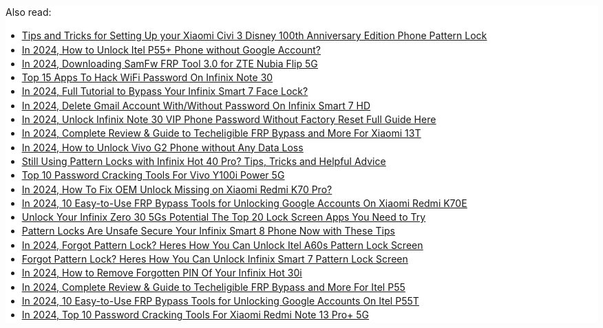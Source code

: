 
<span class="atpl-alsoreadstyle">Also read:</span>
<div><ul>
<li><a href="https://unlock-android.techidaily.com/tips-and-tricks-for-setting-up-your-xiaomi-civi-3-disney-100th-anniversary-edition-phone-pattern-lock-by-drfone-android/"><u>Tips and Tricks for Setting Up your Xiaomi Civi 3 Disney 100th Anniversary Edition Phone Pattern Lock</u></a></li>
<li><a href="https://unlock-android.techidaily.com/in-2024-how-to-unlock-itel-p55plus-phone-without-google-account-by-drfone-android/"><u>In 2024, How to Unlock Itel P55+ Phone without Google Account?</u></a></li>
<li><a href="https://unlock-android.techidaily.com/in-2024-downloading-samfw-frp-tool-30-for-zte-nubia-flip-5g-by-drfone-android/"><u>In 2024, Downloading SamFw FRP Tool 3.0 for ZTE Nubia Flip 5G</u></a></li>
<li><a href="https://unlock-android.techidaily.com/top-15-apps-to-hack-wifi-password-on-infinix-note-30-by-drfone-android/"><u>Top 15 Apps To Hack WiFi Password On Infinix Note 30</u></a></li>
<li><a href="https://unlock-android.techidaily.com/in-2024-full-tutorial-to-bypass-your-infinix-smart-7-face-lock-by-drfone-android/"><u>In 2024, Full Tutorial to Bypass Your Infinix Smart 7 Face Lock?</u></a></li>
<li><a href="https://unlock-android.techidaily.com/in-2024-delete-gmail-account-withwithout-password-on-infinix-smart-7-hd-by-drfone-android/"><u>In 2024, Delete Gmail Account With/Without Password On Infinix Smart 7 HD</u></a></li>
<li><a href="https://unlock-android.techidaily.com/in-2024-unlock-infinix-note-30-vip-phone-password-without-factory-reset-full-guide-here-by-drfone-android/"><u>In 2024, Unlock Infinix Note 30 VIP Phone Password Without Factory Reset Full Guide Here</u></a></li>
<li><a href="https://unlock-android.techidaily.com/in-2024-complete-review-and-guide-to-techeligible-frp-bypass-and-more-for-xiaomi-13t-by-drfone-android/"><u>In 2024, Complete Review & Guide to Techeligible FRP Bypass and More For Xiaomi 13T</u></a></li>
<li><a href="https://unlock-android.techidaily.com/in-2024-how-to-unlock-vivo-g2-phone-without-any-data-loss-by-drfone-android/"><u>In 2024, How to Unlock Vivo G2 Phone without Any Data Loss</u></a></li>
<li><a href="https://unlock-android.techidaily.com/still-using-pattern-locks-with-infinix-hot-40-pro-tips-tricks-and-helpful-advice-by-drfone-android/"><u>Still Using Pattern Locks with Infinix Hot 40 Pro? Tips, Tricks and Helpful Advice</u></a></li>
<li><a href="https://unlock-android.techidaily.com/top-10-password-cracking-tools-for-vivo-y100i-power-5g-by-drfone-android/"><u>Top 10 Password Cracking Tools For Vivo Y100i Power 5G</u></a></li>
<li><a href="https://unlock-android.techidaily.com/in-2024-how-to-fix-oem-unlock-missing-on-xiaomi-redmi-k70-pro-by-drfone-android/"><u>In 2024, How To Fix OEM Unlock Missing on Xiaomi Redmi K70 Pro?</u></a></li>
<li><a href="https://unlock-android.techidaily.com/in-2024-10-easy-to-use-frp-bypass-tools-for-unlocking-google-accounts-on-xiaomi-redmi-k70e-by-drfone-android/"><u>In 2024, 10 Easy-to-Use FRP Bypass Tools for Unlocking Google Accounts On Xiaomi Redmi K70E</u></a></li>
<li><a href="https://unlock-android.techidaily.com/unlock-your-infinix-zero-30-5gs-potential-the-top-20-lock-screen-apps-you-need-to-try-by-drfone-android/"><u>Unlock Your Infinix Zero 30 5Gs Potential The Top 20 Lock Screen Apps You Need to Try</u></a></li>
<li><a href="https://unlock-android.techidaily.com/pattern-locks-are-unsafe-secure-your-infinix-smart-8-phone-now-with-these-tips-by-drfone-android/"><u>Pattern Locks Are Unsafe Secure Your Infinix Smart 8 Phone Now with These Tips</u></a></li>
<li><a href="https://unlock-android.techidaily.com/in-2024-forgot-pattern-lock-heres-how-you-can-unlock-itel-a60s-pattern-lock-screen-by-drfone-android/"><u>In 2024, Forgot Pattern Lock? Heres How You Can Unlock Itel A60s Pattern Lock Screen</u></a></li>
<li><a href="https://unlock-android.techidaily.com/forgot-pattern-lock-heres-how-you-can-unlock-infinix-smart-7-pattern-lock-screen-by-drfone-android/"><u>Forgot Pattern Lock? Heres How You Can Unlock Infinix Smart 7 Pattern Lock Screen</u></a></li>
<li><a href="https://unlock-android.techidaily.com/in-2024-how-to-remove-forgotten-pin-of-your-infinix-hot-30i-by-drfone-android/"><u>In 2024, How to Remove Forgotten PIN Of Your Infinix Hot 30i</u></a></li>
<li><a href="https://unlock-android.techidaily.com/in-2024-complete-review-and-guide-to-techeligible-frp-bypass-and-more-for-itel-p55-by-drfone-android/"><u>In 2024, Complete Review & Guide to Techeligible FRP Bypass and More For Itel P55</u></a></li>
<li><a href="https://unlock-android.techidaily.com/in-2024-10-easy-to-use-frp-bypass-tools-for-unlocking-google-accounts-on-itel-p55t-by-drfone-android/"><u>In 2024, 10 Easy-to-Use FRP Bypass Tools for Unlocking Google Accounts On Itel P55T</u></a></li>
<li><a href="https://unlock-android.techidaily.com/in-2024-top-10-password-cracking-tools-for-xiaomi-redmi-note-13-proplus-5g-by-drfone-android/"><u>In 2024, Top 10 Password Cracking Tools For Xiaomi Redmi Note 13 Pro+ 5G</u></a></li>